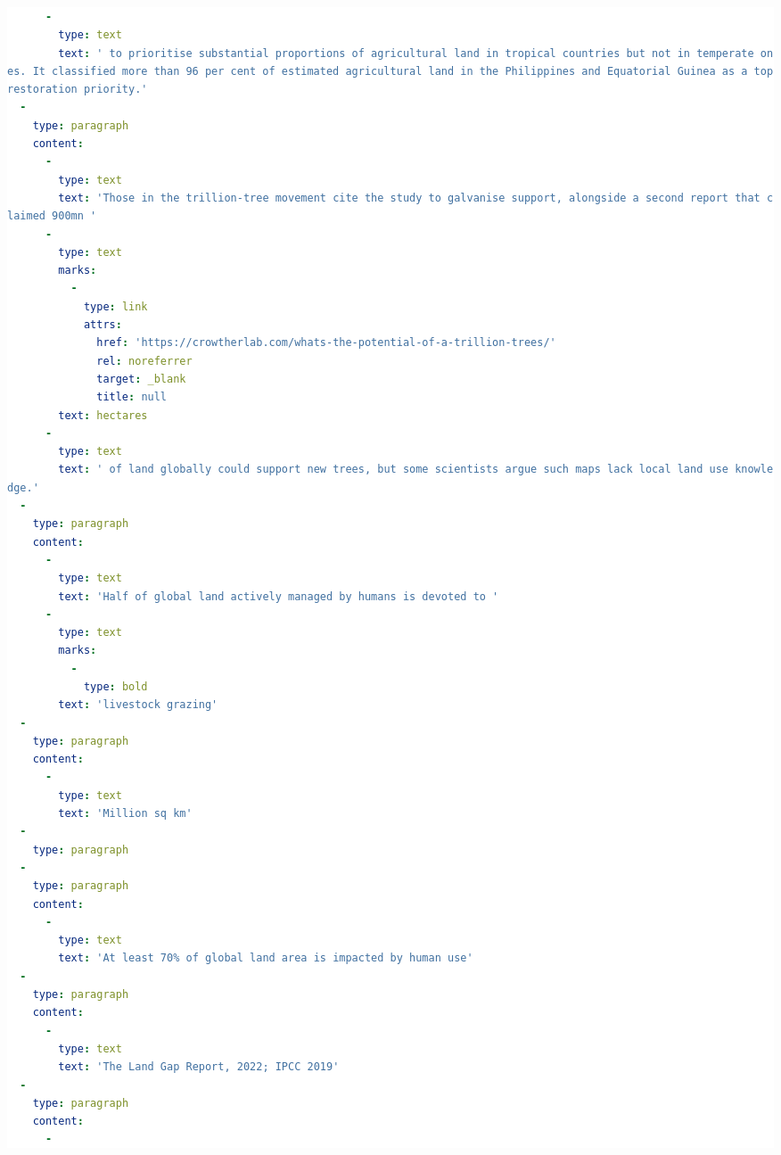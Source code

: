```yaml
      -
        type: text
        text: ' to prioritise substantial proportions of agricultural land in tropical countries but not in temperate ones. It classified more than 96 per cent of estimated agricultural land in the Philippines and Equatorial Guinea as a top restoration priority.'
  -
    type: paragraph
    content:
      -
        type: text
        text: 'Those in the trillion-tree movement cite the study to galvanise support, alongside a second report that claimed 900mn '
      -
        type: text
        marks:
          -
            type: link
            attrs:
              href: 'https://crowtherlab.com/whats-the-potential-of-a-trillion-trees/'
              rel: noreferrer
              target: _blank
              title: null
        text: hectares
      -
        type: text
        text: ' of land globally could support new trees, but some scientists argue such maps lack local land use knowledge.'
  -
    type: paragraph
    content:
      -
        type: text
        text: 'Half of global land actively managed by humans is devoted to '
      -
        type: text
        marks:
          -
            type: bold
        text: 'livestock grazing'
  -
    type: paragraph
    content:
      -
        type: text
        text: 'Million sq km'
  -
    type: paragraph
  -
    type: paragraph
    content:
      -
        type: text
        text: 'At least 70% of global land area is impacted by human use'
  -
    type: paragraph
    content:
      -
        type: text
        text: 'The Land Gap Report, 2022; IPCC 2019'
  -
    type: paragraph
    content:
      -
```